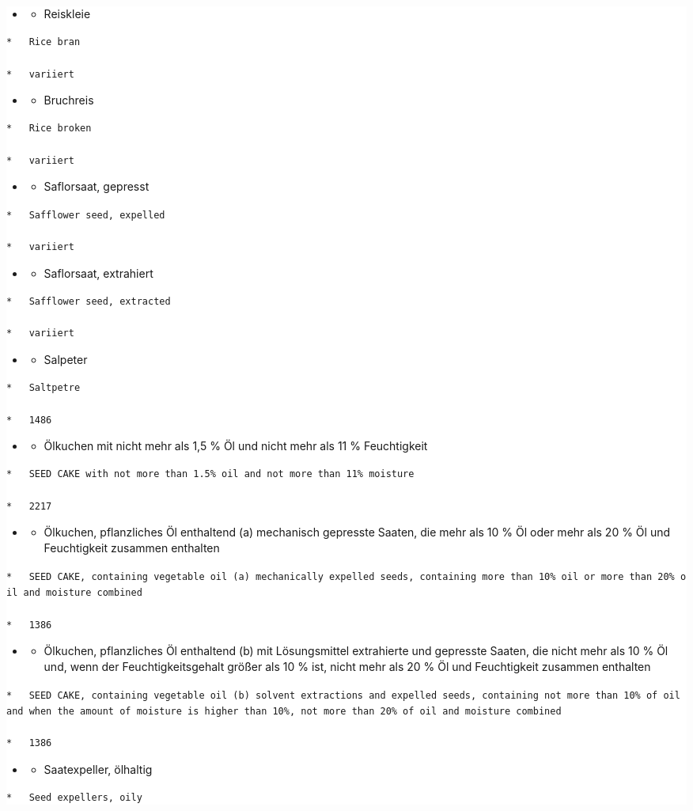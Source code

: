 
*    *   Reiskleie

    *   Rice bran

    *   variiert


*    *   Bruchreis

    *   Rice broken

    *   variiert


*    *   Saflorsaat, gepresst

    *   Safflower seed, expelled

    *   variiert


*    *   Saflorsaat, extrahiert

    *   Safflower seed, extracted

    *   variiert


*    *   Salpeter

    *   Saltpetre

    *   1486


*    *   Ölkuchen mit nicht mehr als 1,5 % Öl und nicht mehr als 11 % Feuchtigkeit

    *   SEED CAKE with not more than 1.5% oil and not more than 11% moisture

    *   2217


*    *   Ölkuchen, pflanzliches Öl enthaltend (a) mechanisch gepresste Saaten, die mehr als 10 % Öl oder mehr als 20 % Öl und Feuchtigkeit zusammen enthalten

    *   SEED CAKE, containing vegetable oil (a) mechanically expelled seeds, containing more than 10% oil or more than 20% oil and moisture combined

    *   1386


*    *   Ölkuchen, pflanzliches Öl enthaltend (b) mit Lösungsmittel extrahierte und gepresste Saaten, die nicht mehr als 10 % Öl und, wenn der Feuchtigkeitsgehalt größer als 10 % ist, nicht mehr als 20 % Öl und Feuchtigkeit zusammen enthalten

    *   SEED CAKE, containing vegetable oil (b) solvent extractions and expelled seeds, containing not more than 10% of oil and when the amount of moisture is higher than 10%, not more than 20% of oil and moisture combined

    *   1386


*    *   Saatexpeller, ölhaltig

    *   Seed expellers, oily
